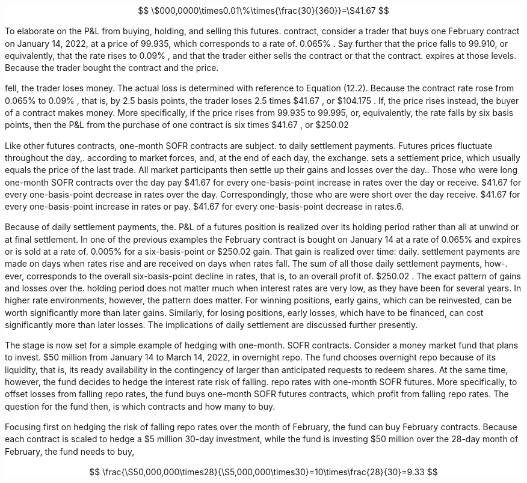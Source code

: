 $$
\$000,0000\times0.01\%\times{\frac{30}{360}}=\S41.67
$$  

To elaborate on the $\mathrm{P}\&\mathrm{L}$ from buying, holding, and selling this futures. contract, consider a trader that buys one February contract on January 14, 2022, at a price of 99.935, which corresponds to a rate of. $0.065\%$ . Say further that the price falls to 99.910, or equivalently, that the rate rises to $0.09\%$ , and that the trader either sells the contract or that the contract. expires at those levels. Because the trader bought the contract and the price.  

fell, the trader loses money. The actual loss is determined with reference to Equation (12.2). Because the contract rate rose from $0.065\%$ to $0.09\%$ , that is, by 2.5 basis points, the trader loses 2.5 times $\$41.67$ , or $\$104.175$ . If, the price rises instead, the buyer of a contract makes money. More specifically, if the price rises from 99.935 to 99.995, or, equivalently, the rate falls by six basis points, then the P&L from the purchase of one contract is six times $\$41.67$ , or $\$250.02$  

Like other futures contracts, one-month SOFR contracts are subject. to daily settlement payments. Futures prices fluctuate throughout the day,. according to market forces, and, at the end of each day, the exchange. sets a settlement price, which usually equals the price of the last trade. All market participants then settle up their gains and losses over the day.. Those who were long one-month SOFR contracts over the day pay $\$41.67$ for every one-basis-point increase in rates over the day or receive. $\$41.67$ for every one-basis-point decrease in rates over the day. Correspondingly, those who are were short over the day receive. $\$41.67$ for every one-basis-point increase in rates or pay. $\$41.67$ for every one-basis-point decrease in rates.6.  

Because of daily settlement payments, the. $\mathrm{P}\&\mathrm{L}$ of a futures position is realized over its holding period rather than all at unwind or at final settlement. In one of the previous examples the February contract is bought on January 14 at a rate of $0.065\%$ and expires or is sold at a rate of. $0.005\%$ for a six-basis-point or $\$250.02$ gain. That gain is realized over time: daily. settlement payments are made on days when rates rise and are received on days when rates fall. The sum of all those daily settlement payments, how-. ever, corresponds to the overall six-basis-point decline in rates, that is, to an overall profit of. $\$250.02$ . The exact pattern of gains and losses over the. holding period does not matter much when interest rates are very low, as they have been for several years. In higher rate environments, however, the pattern does matter. For winning positions, early gains, which can be reinvested, can be worth significantly more than later gains. Similarly, for losing positions, early losses, which have to be financed, can cost significantly more than later losses. The implications of daily settlement are discussed further presently.  

The stage is now set for a simple example of hedging with one-month. SOFR contracts. Consider a money market fund that plans to invest. $\$50$ million from January 14 to March 14, 2022, in overnight repo. The fund chooses overnight repo because of its liquidity, that is, its ready availability in the contingency of larger than anticipated requests to redeem shares. At the same time, however, the fund decides to hedge the interest rate risk of falling. repo rates with one-month SOFR futures. More specifically, to offset losses from falling repo rates, the fund buys one-month SOFR futures contracts, which profit from falling repo rates. The question for the fund then, is which contracts and how many to buy.  

Focusing first on hedging the risk of falling repo rates over the month of February, the fund can buy February contracts. Because each contract is scaled to hedge a $\$5$ million 30-day investment, while the fund is investing $\$50$ million over the 28-day month of February, the fund needs to buy,  

$$
\frac{\S50,000,000\times28}{\S5,000,000\times30}=10\times\frac{28}{30}=9.33
$$  
